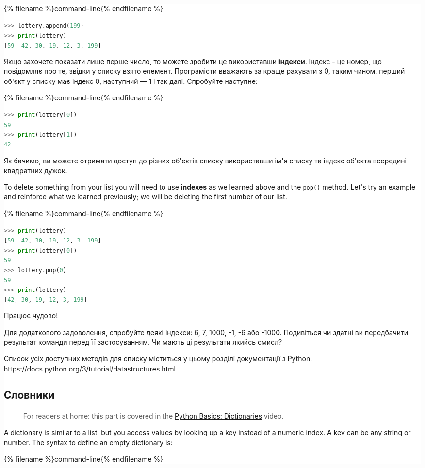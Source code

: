 {% filename %}command-line{% endfilename %}

```python
>>> lottery.append(199)
>>> print(lottery)
[59, 42, 30, 19, 12, 3, 199]
```

Якщо захочете показати лише перше число, то можете зробити це використавши **індекси**. Індекс - це номер, що повідомляє про те, звідки у списку взято елемент. Програмісти вважають за краще рахувати з 0, таким чином, перший об'єкт у списку має індекс 0, наступний — 1 і так далі. Спробуйте наступне:

{% filename %}command-line{% endfilename %}

```python
>>> print(lottery[0])
59
>>> print(lottery[1])
42
```

Як бачимо, ви можете отримати доступ до різних об'єктів списку використавши ім'я списку та індекс об'єкта всередині квадратних дужок.

To delete something from your list you will need to use **indexes** as we learned above and the `pop()` method. Let's try an example and reinforce what we learned previously; we will be deleting the first number of our list.

{% filename %}command-line{% endfilename %}

```python
>>> print(lottery)
[59, 42, 30, 19, 12, 3, 199]
>>> print(lottery[0])
59
>>> lottery.pop(0)
59
>>> print(lottery)
[42, 30, 19, 12, 3, 199]
```

Працює чудово!

Для додаткового задоволення, спробуйте деякі індекси: 6, 7, 1000, -1, -6 або -1000. Подивіться чи здатні ви передбачити результат команди перед її застосуванням. Чи мають ці результати якийсь смисл?

Список усіх доступних методів для списку міститься у цьому розділі документації з Python: https://docs.python.org/3/tutorial/datastructures.html

## Словники

> For readers at home: this part is covered in the [Python Basics: Dictionaries](https://www.youtube.com/watch?v=ZX1CVvZLE6c) video.

A dictionary is similar to a list, but you access values by looking up a key instead of a numeric index. A key can be any string or number. The syntax to define an empty dictionary is:

{% filename %}command-line{% endfilename %}
